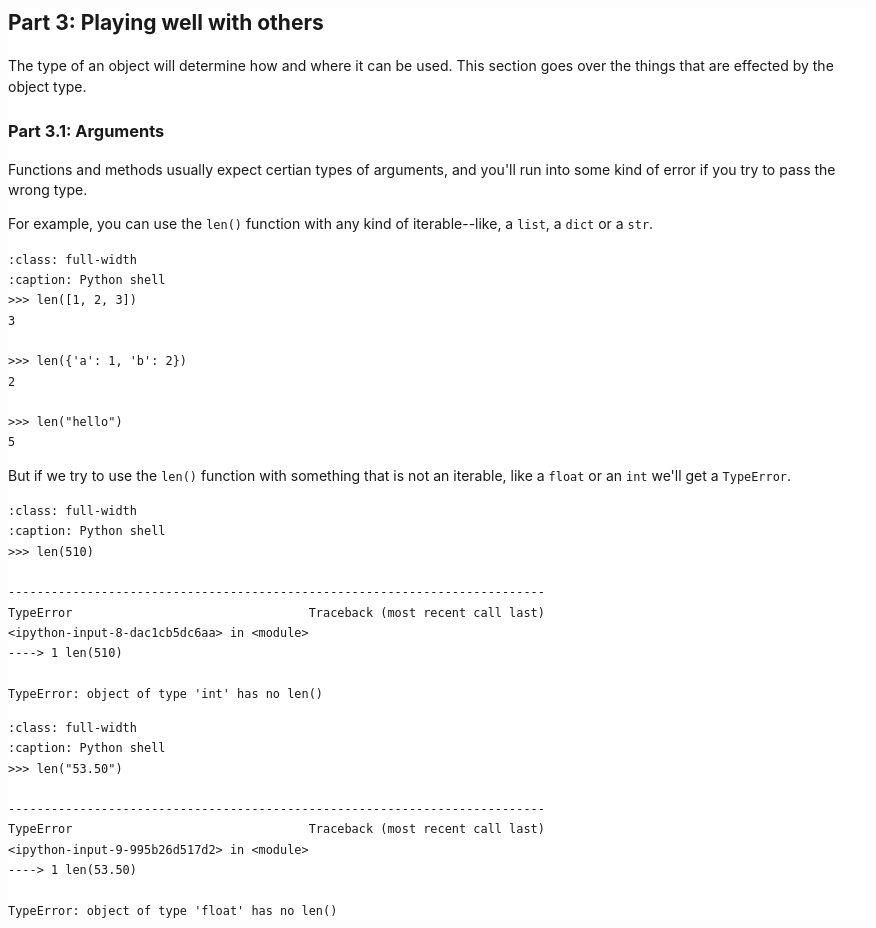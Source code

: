 Part 3: Playing well with others
--------------------------------

The type of an object will determine how and where it can be used. This section
goes over the things that are effected by the object type.

### Part 3.1: Arguments

Functions and methods usually expect certian types of arguments, and you'll run
into some kind of error if you try to pass the wrong type.

For example, you can use the `len()` function with any kind of iterable--like,
a `list`, a `dict` or a `str`.

```{code-block} python
:class: full-width
:caption: Python shell
>>> len([1, 2, 3])
3

>>> len({'a': 1, 'b': 2})
2

>>> len("hello")
5
```

But if we try to use the `len()` function with something that is not an
iterable, like a `float` or an `int` we'll get a `TypeError`.

```{code-block} python
:class: full-width
:caption: Python shell
>>> len(510)

---------------------------------------------------------------------------
TypeError                                 Traceback (most recent call last)
<ipython-input-8-dac1cb5dc6aa> in <module>
----> 1 len(510)

TypeError: object of type 'int' has no len()
```

```{code-block} python
:class: full-width
:caption: Python shell
>>> len("53.50")

---------------------------------------------------------------------------
TypeError                                 Traceback (most recent call last)
<ipython-input-9-995b26d517d2> in <module>
----> 1 len(53.50)

TypeError: object of type 'float' has no len()
```
